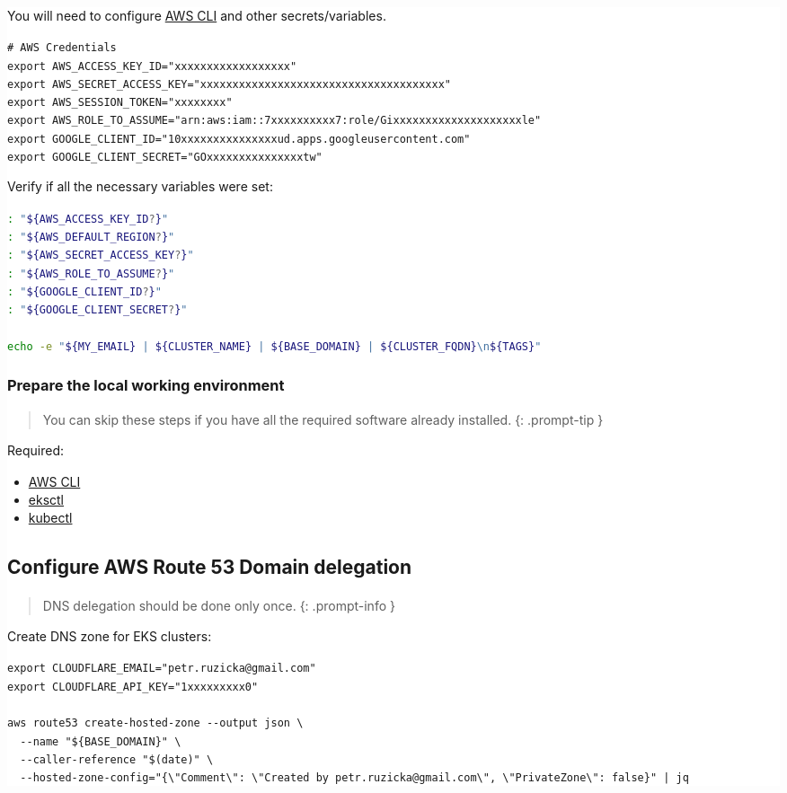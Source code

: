 You will need to configure [AWS CLI](https://docs.aws.amazon.com/cli/latest/userguide/cli-chap-configure.html)
and other secrets/variables.

```shell
# AWS Credentials
export AWS_ACCESS_KEY_ID="xxxxxxxxxxxxxxxxxx"
export AWS_SECRET_ACCESS_KEY="xxxxxxxxxxxxxxxxxxxxxxxxxxxxxxxxxxxxxx"
export AWS_SESSION_TOKEN="xxxxxxxx"
export AWS_ROLE_TO_ASSUME="arn:aws:iam::7xxxxxxxxxx7:role/Gixxxxxxxxxxxxxxxxxxxxle"
export GOOGLE_CLIENT_ID="10xxxxxxxxxxxxxxxud.apps.googleusercontent.com"
export GOOGLE_CLIENT_SECRET="GOxxxxxxxxxxxxxxxtw"
```

Verify if all the necessary variables were set:

```bash
: "${AWS_ACCESS_KEY_ID?}"
: "${AWS_DEFAULT_REGION?}"
: "${AWS_SECRET_ACCESS_KEY?}"
: "${AWS_ROLE_TO_ASSUME?}"
: "${GOOGLE_CLIENT_ID?}"
: "${GOOGLE_CLIENT_SECRET?}"

echo -e "${MY_EMAIL} | ${CLUSTER_NAME} | ${BASE_DOMAIN} | ${CLUSTER_FQDN}\n${TAGS}"
```

### Prepare the local working environment

> You can skip these steps if you have all the required software already
> installed.
{: .prompt-tip }

Required:

- [AWS CLI](https://aws.amazon.com/cli/)
- [eksctl](https://eksctl.io/)
- [kubectl](https://github.com/kubernetes/kubectl)

## Configure AWS Route 53 Domain delegation

> DNS delegation should be done only once.
{: .prompt-info }

Create DNS zone for EKS clusters:

```shell
export CLOUDFLARE_EMAIL="petr.ruzicka@gmail.com"
export CLOUDFLARE_API_KEY="1xxxxxxxxx0"

aws route53 create-hosted-zone --output json \
  --name "${BASE_DOMAIN}" \
  --caller-reference "$(date)" \
  --hosted-zone-config="{\"Comment\": \"Created by petr.ruzicka@gmail.com\", \"PrivateZone\": false}" | jq
```
